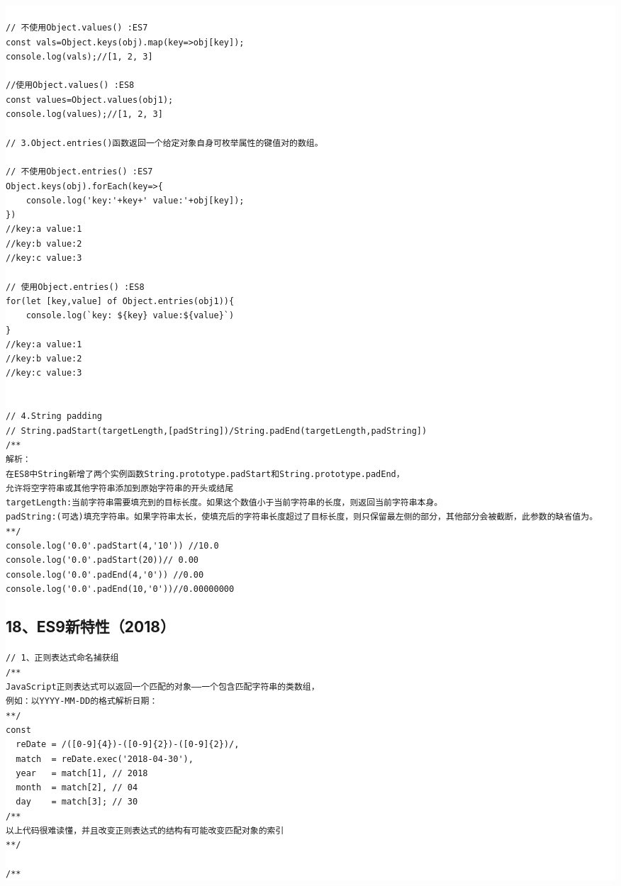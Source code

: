 ```js{0}

// 不使用Object.values() :ES7
const vals=Object.keys(obj).map(key=>obj[key]);
console.log(vals);//[1, 2, 3]

//使用Object.values() :ES8
const values=Object.values(obj1);
console.log(values);//[1, 2, 3]

// 3.Object.entries()函数返回一个给定对象自身可枚举属性的键值对的数组。

// 不使用Object.entries() :ES7
Object.keys(obj).forEach(key=>{
	console.log('key:'+key+' value:'+obj[key]);
})
//key:a value:1
//key:b value:2
//key:c value:3

// 使用Object.entries() :ES8
for(let [key,value] of Object.entries(obj1)){
	console.log(`key: ${key} value:${value}`)
}
//key:a value:1
//key:b value:2
//key:c value:3


// 4.String padding  
// String.padStart(targetLength,[padString])/String.padEnd(targetLength,padString])
/**
解析：
在ES8中String新增了两个实例函数String.prototype.padStart和String.prototype.padEnd，
允许将空字符串或其他字符串添加到原始字符串的开头或结尾
targetLength:当前字符串需要填充到的目标长度。如果这个数值小于当前字符串的长度，则返回当前字符串本身。
padString:(可选)填充字符串。如果字符串太长，使填充后的字符串长度超过了目标长度，则只保留最左侧的部分，其他部分会被截断，此参数的缺省值为。
**/ 
console.log('0.0'.padStart(4,'10')) //10.0
console.log('0.0'.padStart(20))// 0.00   
console.log('0.0'.padEnd(4,'0')) //0.00    
console.log('0.0'.padEnd(10,'0'))//0.00000000

```

18、ES9新特性（2018）
---
```js{0}
// 1、正则表达式命名捕获组
/**
JavaScript正则表达式可以返回一个匹配的对象——一个包含匹配字符串的类数组，
例如：以YYYY-MM-DD的格式解析日期：
**/
const
  reDate = /([0-9]{4})-([0-9]{2})-([0-9]{2})/,
  match  = reDate.exec('2018-04-30'),
  year   = match[1], // 2018
  month  = match[2], // 04
  day    = match[3]; // 30
/**
以上代码很难读懂，并且改变正则表达式的结构有可能改变匹配对象的索引
**/

/**
```